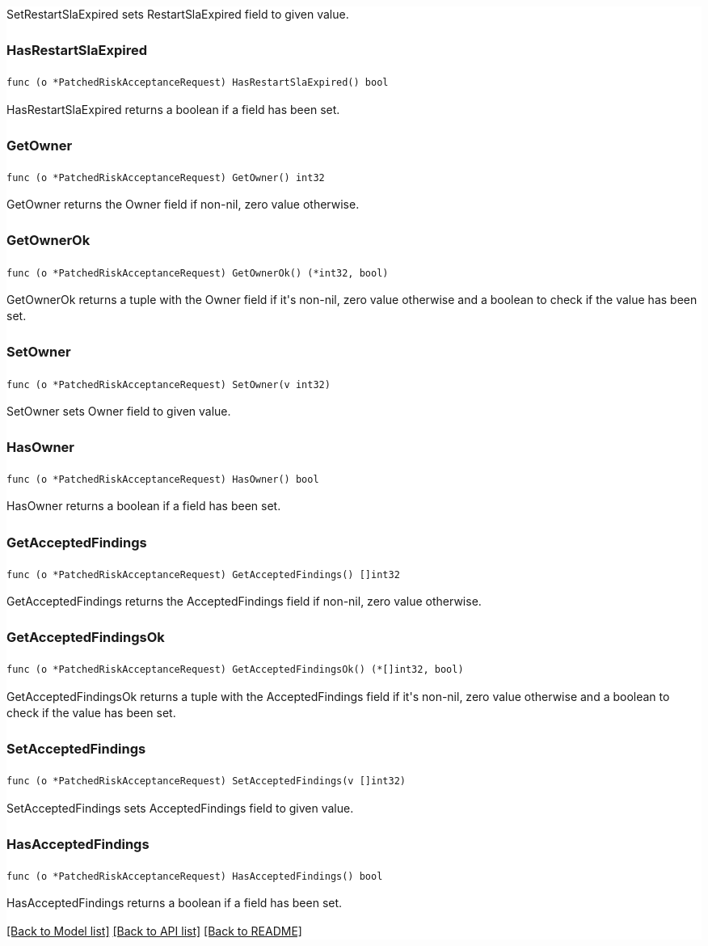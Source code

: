 SetRestartSlaExpired sets RestartSlaExpired field to given value.

### HasRestartSlaExpired

`func (o *PatchedRiskAcceptanceRequest) HasRestartSlaExpired() bool`

HasRestartSlaExpired returns a boolean if a field has been set.

### GetOwner

`func (o *PatchedRiskAcceptanceRequest) GetOwner() int32`

GetOwner returns the Owner field if non-nil, zero value otherwise.

### GetOwnerOk

`func (o *PatchedRiskAcceptanceRequest) GetOwnerOk() (*int32, bool)`

GetOwnerOk returns a tuple with the Owner field if it's non-nil, zero value otherwise
and a boolean to check if the value has been set.

### SetOwner

`func (o *PatchedRiskAcceptanceRequest) SetOwner(v int32)`

SetOwner sets Owner field to given value.

### HasOwner

`func (o *PatchedRiskAcceptanceRequest) HasOwner() bool`

HasOwner returns a boolean if a field has been set.

### GetAcceptedFindings

`func (o *PatchedRiskAcceptanceRequest) GetAcceptedFindings() []int32`

GetAcceptedFindings returns the AcceptedFindings field if non-nil, zero value otherwise.

### GetAcceptedFindingsOk

`func (o *PatchedRiskAcceptanceRequest) GetAcceptedFindingsOk() (*[]int32, bool)`

GetAcceptedFindingsOk returns a tuple with the AcceptedFindings field if it's non-nil, zero value otherwise
and a boolean to check if the value has been set.

### SetAcceptedFindings

`func (o *PatchedRiskAcceptanceRequest) SetAcceptedFindings(v []int32)`

SetAcceptedFindings sets AcceptedFindings field to given value.

### HasAcceptedFindings

`func (o *PatchedRiskAcceptanceRequest) HasAcceptedFindings() bool`

HasAcceptedFindings returns a boolean if a field has been set.


[[Back to Model list]](../README.md#documentation-for-models) [[Back to API list]](../README.md#documentation-for-api-endpoints) [[Back to README]](../README.md)


